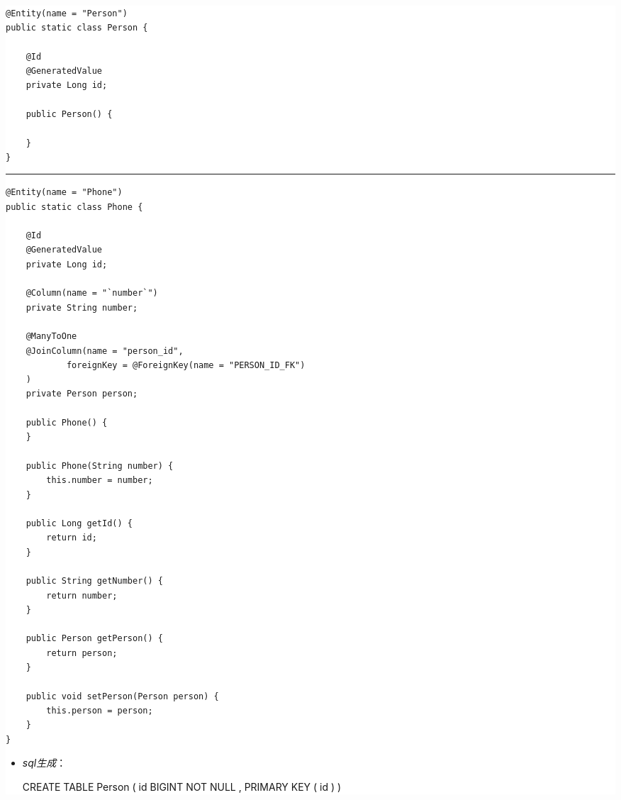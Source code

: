 
	@Entity(name = "Person")
	public static class Person {
	
		@Id
		@GeneratedValue
		private Long id;
		
		public Person() {
		
		}
	}
	
---	
	
	@Entity(name = "Phone")
	public static class Phone {
	
	    @Id
	    @GeneratedValue
	    private Long id;
	
	    @Column(name = "`number`")
	    private String number;
	
	    @ManyToOne
	    @JoinColumn(name = "person_id",
	            foreignKey = @ForeignKey(name = "PERSON_ID_FK")
	    )
	    private Person person;
	
	    public Phone() {
	    }
	
	    public Phone(String number) {
	        this.number = number;
	    }
	
	    public Long getId() {
	        return id;
	    }
	
	    public String getNumber() {
	        return number;
	    }
	
	    public Person getPerson() {
	        return person;
	    }
	
	    public void setPerson(Person person) {
	        this.person = person;
	    }
	}
	
- *sql生成*：


	CREATE TABLE Person (
	    id BIGINT NOT NULL ,
	    PRIMARY KEY ( id )
	)
	